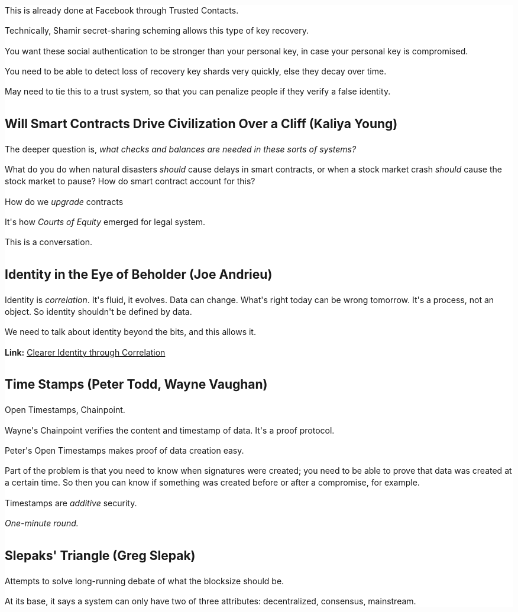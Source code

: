 This is already done at Facebook through Trusted Contacts.

Technically, Shamir secret-sharing scheming allows this type of key recovery.

You want these social authentication to be stronger than your personal key, in case your personal key is compromised.

You need to be able to detect loss of recovery key shards very quickly, else they decay over time.

May need to tie this to a trust system, so that you can penalize people if they verify a false identity.

## Will Smart Contracts Drive Civilization Over a Cliff (Kaliya Young)

The deeper question is, _what checks and balances are needed in these sorts of systems?_

What do you do when natural disasters _should_ cause delays in smart contracts, or when a stock market crash _should_ cause the stock market to pause? How do smart contract account for this?

How do we _upgrade_ contracts

It's how _Courts of Equity_ emerged for legal system.

This is a conversation.

## Identity in the Eye of Beholder (Joe Andrieu)

Identity is _correlation_. It's fluid, it evolves. Data can change. What's right today can be wrong tomorrow. It's a process, not an object. So identity shouldn't be defined by data. 

We need to talk about identity beyond the bits, and this allows it.

**Link:** [Clearer Identity through Correlation](https://github.com/WebOfTrustInfo/ID2020DesignWorkshop/blob/master/final-documents/identity-crisis.pdf)

## Time Stamps (Peter Todd, Wayne Vaughan)

Open Timestamps, Chainpoint.

Wayne's Chainpoint verifies the content and timestamp of data. It's a proof protocol.

Peter's Open Timestamps makes proof of data creation easy.

Part of the problem is that you need to know when signatures were created; you need to be able to prove that data was created at a certain time. So then you can know if something was created before or after a compromise, for example.

Timestamps are _additive_ security.

_One-minute round._

## Slepaks' Triangle (Greg Slepak)

Attempts to solve long-running debate of what the blocksize should be. 

At its base, it says a system can only have two of three attributes: decentralized, consensus, mainstream.
